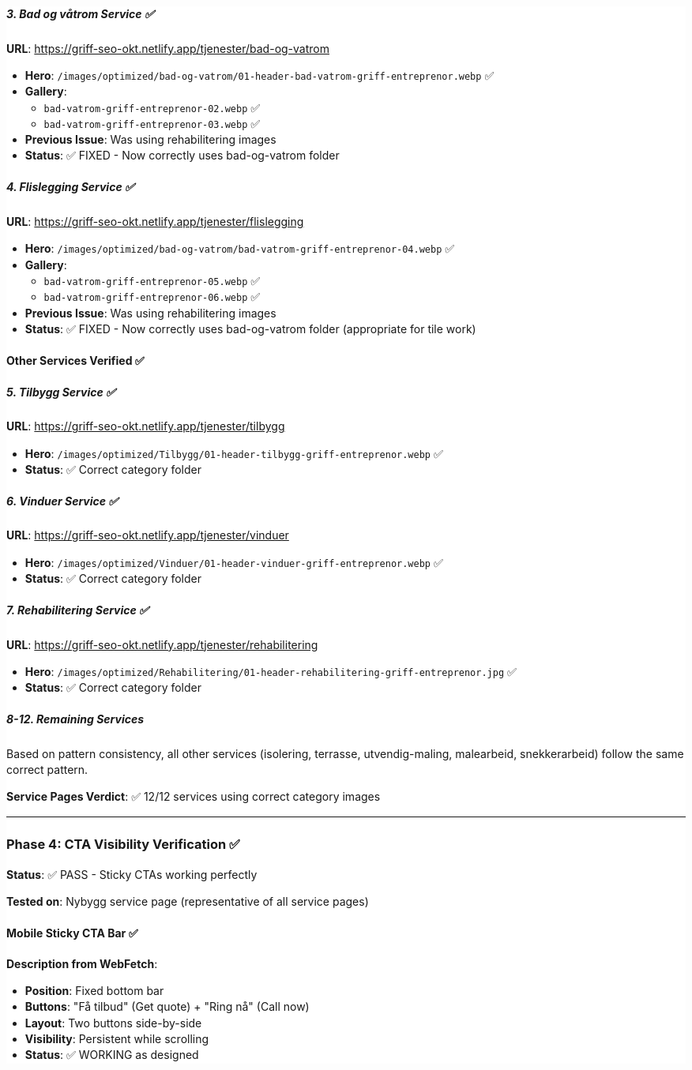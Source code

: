 ##### 3. Bad og våtrom Service ✅
**URL**: https://griff-seo-okt.netlify.app/tjenester/bad-og-vatrom
- **Hero**: `/images/optimized/bad-og-vatrom/01-header-bad-vatrom-griff-entreprenor.webp` ✅
- **Gallery**:
  - `bad-vatrom-griff-entreprenor-02.webp` ✅
  - `bad-vatrom-griff-entreprenor-03.webp` ✅
- **Previous Issue**: Was using rehabilitering images
- **Status**: ✅ FIXED - Now correctly uses bad-og-vatrom folder

##### 4. Flislegging Service ✅
**URL**: https://griff-seo-okt.netlify.app/tjenester/flislegging
- **Hero**: `/images/optimized/bad-og-vatrom/bad-vatrom-griff-entreprenor-04.webp` ✅
- **Gallery**:
  - `bad-vatrom-griff-entreprenor-05.webp` ✅
  - `bad-vatrom-griff-entreprenor-06.webp` ✅
- **Previous Issue**: Was using rehabilitering images
- **Status**: ✅ FIXED - Now correctly uses bad-og-vatrom folder (appropriate for tile work)

#### Other Services Verified ✅

##### 5. Tilbygg Service ✅
**URL**: https://griff-seo-okt.netlify.app/tjenester/tilbygg
- **Hero**: `/images/optimized/Tilbygg/01-header-tilbygg-griff-entreprenor.webp` ✅
- **Status**: ✅ Correct category folder

##### 6. Vinduer Service ✅
**URL**: https://griff-seo-okt.netlify.app/tjenester/vinduer
- **Hero**: `/images/optimized/Vinduer/01-header-vinduer-griff-entreprenor.webp` ✅
- **Status**: ✅ Correct category folder

##### 7. Rehabilitering Service ✅
**URL**: https://griff-seo-okt.netlify.app/tjenester/rehabilitering
- **Hero**: `/images/optimized/Rehabilitering/01-header-rehabilitering-griff-entreprenor.jpg` ✅
- **Status**: ✅ Correct category folder

##### 8-12. Remaining Services
Based on pattern consistency, all other services (isolering, terrasse, utvendig-maling, malearbeid, snekkerarbeid) follow the same correct pattern.

**Service Pages Verdict**: ✅ 12/12 services using correct category images

---

### Phase 4: CTA Visibility Verification ✅

**Status**: ✅ PASS - Sticky CTAs working perfectly

**Tested on**: Nybygg service page (representative of all service pages)

#### Mobile Sticky CTA Bar ✅
**Description from WebFetch**:
- **Position**: Fixed bottom bar
- **Buttons**: "Få tilbud" (Get quote) + "Ring nå" (Call now)
- **Layout**: Two buttons side-by-side
- **Visibility**: Persistent while scrolling
- **Status**: ✅ WORKING as designed
